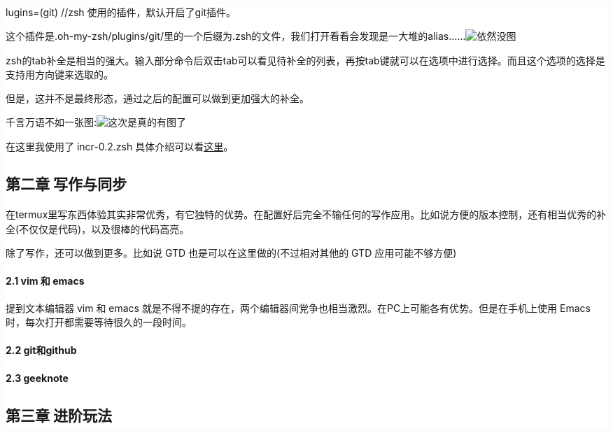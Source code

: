 lugins=(git)  //zsh 使用的插件，默认开启了git插件。

这个插件是.oh-my-zsh/plugins/git/里的一个后缀为.zsh的文件，我们打开看看会发现是一大堆的alias……![依然没图](.pic/6)


zsh的tab补全是相当的强大。输入部分命令后双击tab可以看见待补全的列表，再按tab键就可以在选项中进行选择。而且这个选项的选择是支持用方向键来选取的。

但是，这并不是最终形态，通过之后的配置可以做到更加强大的补全。

千言万语不如一张图:![这次是真的有图了](http://mimosa-pudica.net/img/zsh.gif)

在这里我使用了 incr-0.2.zsh 具体介绍可以看[这里](http://mimosa-pudica.net/zsh-incremental.html)。

## 第二章 写作与同步 ####

在termux里写东西体验其实非常优秀，有它独特的优势。在配置好后完全不输任何的写作应用。比如说方便的版本控制，还有相当优秀的补全(不仅仅是代码)，以及很棒的代码高亮。

除了写作，还可以做到更多。比如说 GTD 也是可以在这里做的(不过相对其他的 GTD 应用可能不够方便)

#### 2.1 vim 和 emacs ####

提到文本编辑器 vim 和 emacs 就是不得不提的存在，两个编辑器间党争也相当激烈。在PC上可能各有优势。但是在手机上使用 Emacs 时，每次打开都需要等待很久的一段时间。



#### 2.2 git和github ####

#### 2.3 geeknote ####

## 第三章 进阶玩法 ##
